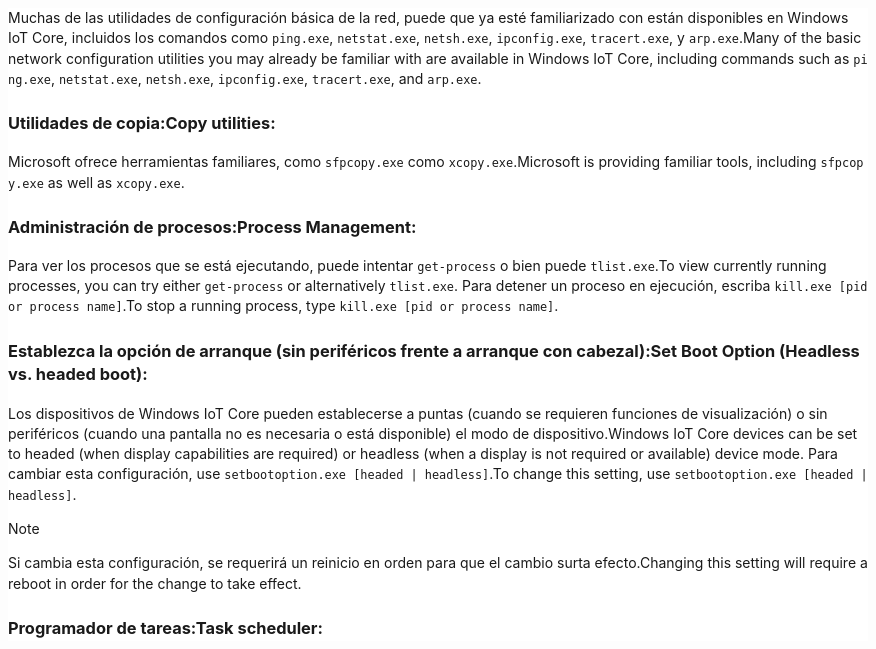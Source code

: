 <span data-ttu-id="7c67f-183">Muchas de las utilidades de configuración básica de la red, puede que ya esté familiarizado con están disponibles en Windows IoT Core, incluidos los comandos como `ping.exe`, `netstat.exe`, `netsh.exe`, `ipconfig.exe`, `tracert.exe`, y `arp.exe`.</span><span class="sxs-lookup"><span data-stu-id="7c67f-183">Many of the basic network configuration utilities you may already be familiar with are available in Windows IoT Core, including commands such as `ping.exe`, `netstat.exe`, `netsh.exe`, `ipconfig.exe`, `tracert.exe`, and `arp.exe`.</span></span>

### <a name="copy-utilities"></a><span data-ttu-id="7c67f-184">**Utilidades de copia:**</span><span class="sxs-lookup"><span data-stu-id="7c67f-184">**Copy utilities:**</span></span>

<span data-ttu-id="7c67f-185">Microsoft ofrece herramientas familiares, como `sfpcopy.exe` como `xcopy.exe`.</span><span class="sxs-lookup"><span data-stu-id="7c67f-185">Microsoft is providing familiar tools, including `sfpcopy.exe` as well as `xcopy.exe`.</span></span>

### <a name="process-management"></a><span data-ttu-id="7c67f-186">**Administración de procesos:**</span><span class="sxs-lookup"><span data-stu-id="7c67f-186">**Process Management:**</span></span>

<span data-ttu-id="7c67f-187">Para ver los procesos que se está ejecutando, puede intentar `get-process` o bien puede `tlist.exe`.</span><span class="sxs-lookup"><span data-stu-id="7c67f-187">To view currently running processes, you can try either `get-process` or alternatively `tlist.exe`.</span></span> <span data-ttu-id="7c67f-188">Para detener un proceso en ejecución, escriba `kill.exe [pid or process name]`.</span><span class="sxs-lookup"><span data-stu-id="7c67f-188">To stop a running process, type `kill.exe [pid or process name]`.</span></span>


### <a name="set-boot-option-headless-vs-headed-boot"></a><span data-ttu-id="7c67f-189">**Establezca la opción de arranque (sin periféricos frente a arranque con cabezal):**</span><span class="sxs-lookup"><span data-stu-id="7c67f-189">**Set Boot Option (Headless vs. headed boot):**</span></span>

<span data-ttu-id="7c67f-190">Los dispositivos de Windows IoT Core pueden establecerse a puntas (cuando se requieren funciones de visualización) o sin periféricos (cuando una pantalla no es necesaria o está disponible) el modo de dispositivo.</span><span class="sxs-lookup"><span data-stu-id="7c67f-190">Windows IoT Core devices can be set to headed (when display capabilities are required) or headless (when a display is not required or available) device mode.</span></span> <span data-ttu-id="7c67f-191">Para cambiar esta configuración, use `setbootoption.exe [headed | headless]`.</span><span class="sxs-lookup"><span data-stu-id="7c67f-191">To change this setting, use `setbootoption.exe [headed | headless]`.</span></span>

> [!NOTE]
> <span data-ttu-id="7c67f-192">Si cambia esta configuración, se requerirá un reinicio en orden para que el cambio surta efecto.</span><span class="sxs-lookup"><span data-stu-id="7c67f-192">Changing this setting will require a reboot in order for the change to take effect.</span></span>

### <a name="task-scheduler"></a><span data-ttu-id="7c67f-193">**Programador de tareas:**</span><span class="sxs-lookup"><span data-stu-id="7c67f-193">**Task scheduler:**</span></span>
